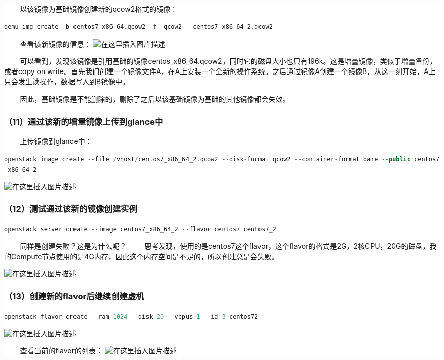 &nbsp;  &nbsp;  &nbsp;  &nbsp; 以该镜像为基础镜像创建新的qcow2格式的镜像：

```cpp
qemu-img create -b centos7_x86_64.qcow2 -f  qcow2   centos7_x86_64_2.qcow2
```

&nbsp;  &nbsp;  &nbsp;  &nbsp; 查看该新镜像的信息：
 ![在这里插入图片描述](https://img-blog.csdnimg.cn/06f7fdc0053844f589cd8b3ff4d83a49.png)


&nbsp;  &nbsp;  &nbsp;  &nbsp; 可以看到，发现该镜像是引用基础的镜像centos_x86_64.qcow2，同时它的磁盘大小也只有196k。这是增量镜像，类似于增量备份，或者copy on write。首先我们创建一个镜像文件A，在A上安装一个全新的操作系统。之后通过镜像A创建一个镜像B，从这一刻开始，A上只会发生读操作，数据写入到B镜像中。

&nbsp;  &nbsp;  &nbsp;  &nbsp; 因此，基础镜像是不能删除的，删除了之后以该基础镜像为基础的其他镜像都会失效。
<br>



### （11）通过该新的增量镜像上传到glance中


&nbsp;  &nbsp;  &nbsp;  &nbsp; 上传镜像到glance中：

```cpp
openstack image create --file /vhost/centos7_x86_64_2.qcow2 --disk-format qcow2 --container-format bare --public centos7_x86_64_2
```
![在这里插入图片描述](https://img-blog.csdnimg.cn/c67eba51813741869d5793af78adc281.png?x-oss-process=image/watermark,type_ZHJvaWRzYW5zZmFsbGJhY2s,shadow_50,text_Q1NETiBA5byA5Y-R5bCP6bi9,size_19,color_FFFFFF,t_70,g_se,x_16)
<br>



 

### （12）测试通过该新的镜像创建实例


```cpp
openstack server create --image centos7_x86_64_2 --flavor centos7 centos7_2
```

&nbsp;  &nbsp;  &nbsp;  &nbsp; 同样是创建失败？这是为什么呢？
&nbsp;  &nbsp;  &nbsp;  &nbsp; 思考发现，使用的是centos7这个flavor，这个flavor的格式是2G，2核CPU，20G的磁盘，我的Compute节点使用的是4G内存，因此这个内存空间是不足的，所以创建总是会失败。

 ![在这里插入图片描述](https://img-blog.csdnimg.cn/8fbb312f0ebd45599e79cda1a974d7d2.png)
<br>




### （13）创建新的flavor后继续创建虚机

```cpp
openstack flavor create --ram 1024 --disk 20 --vcpus 1 --id 3 centos72
```
![在这里插入图片描述](https://img-blog.csdnimg.cn/da3c95b053fe47ddb06363acdc6d7939.png)

 

&nbsp;  &nbsp;  &nbsp;  &nbsp; 查看当前的flavor的列表：
 ![在这里插入图片描述](https://img-blog.csdnimg.cn/f184bd008a8e4ef0b0ba6a193b8b80cc.png)
